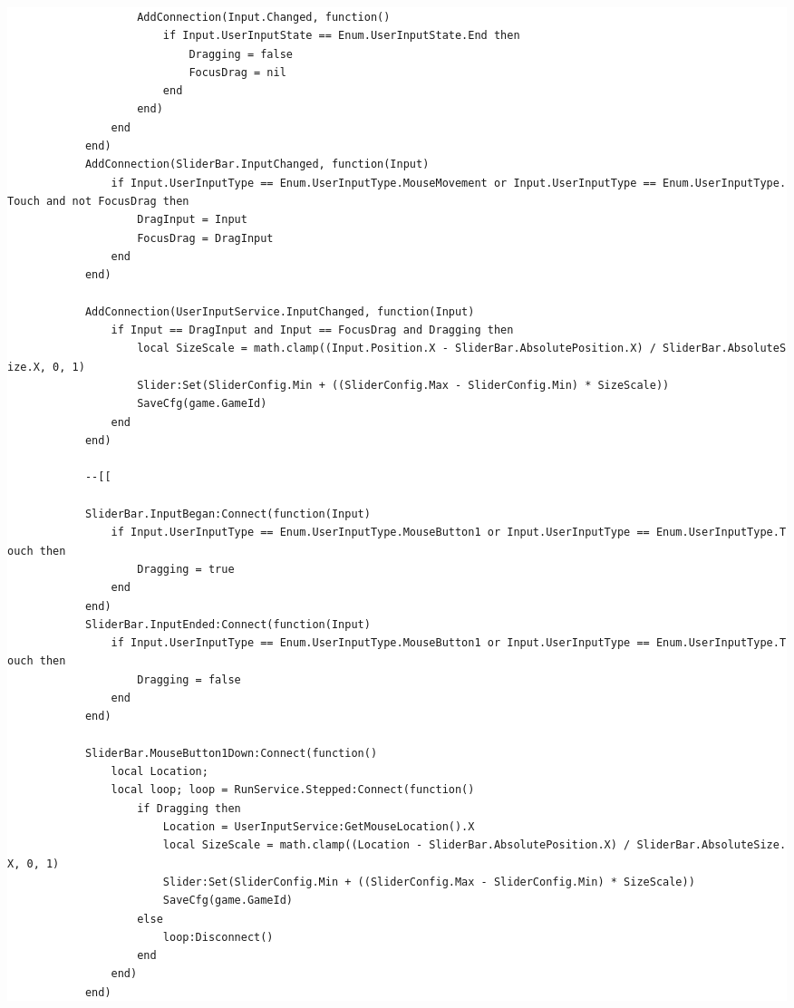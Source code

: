 						AddConnection(Input.Changed, function()
							if Input.UserInputState == Enum.UserInputState.End then
								Dragging = false
								FocusDrag = nil
							end
						end)
					end
				end)
				AddConnection(SliderBar.InputChanged, function(Input)
					if Input.UserInputType == Enum.UserInputType.MouseMovement or Input.UserInputType == Enum.UserInputType.Touch and not FocusDrag then
						DragInput = Input
						FocusDrag = DragInput
					end
				end)

				AddConnection(UserInputService.InputChanged, function(Input)
					if Input == DragInput and Input == FocusDrag and Dragging then
						local SizeScale = math.clamp((Input.Position.X - SliderBar.AbsolutePosition.X) / SliderBar.AbsoluteSize.X, 0, 1)
						Slider:Set(SliderConfig.Min + ((SliderConfig.Max - SliderConfig.Min) * SizeScale)) 
						SaveCfg(game.GameId)
					end
				end)

				--[[

				SliderBar.InputBegan:Connect(function(Input)
					if Input.UserInputType == Enum.UserInputType.MouseButton1 or Input.UserInputType == Enum.UserInputType.Touch then 
						Dragging = true 
					end 
				end)
				SliderBar.InputEnded:Connect(function(Input) 
					if Input.UserInputType == Enum.UserInputType.MouseButton1 or Input.UserInputType == Enum.UserInputType.Touch then 
						Dragging = false 
					end 
				end)

				SliderBar.MouseButton1Down:Connect(function()
					local Location;
					local loop; loop = RunService.Stepped:Connect(function()
						if Dragging then
							Location = UserInputService:GetMouseLocation().X
							local SizeScale = math.clamp((Location - SliderBar.AbsolutePosition.X) / SliderBar.AbsoluteSize.X, 0, 1)
							Slider:Set(SliderConfig.Min + ((SliderConfig.Max - SliderConfig.Min) * SizeScale)) 
							SaveCfg(game.GameId)
						else
							loop:Disconnect()
						end
					end)
				end)
